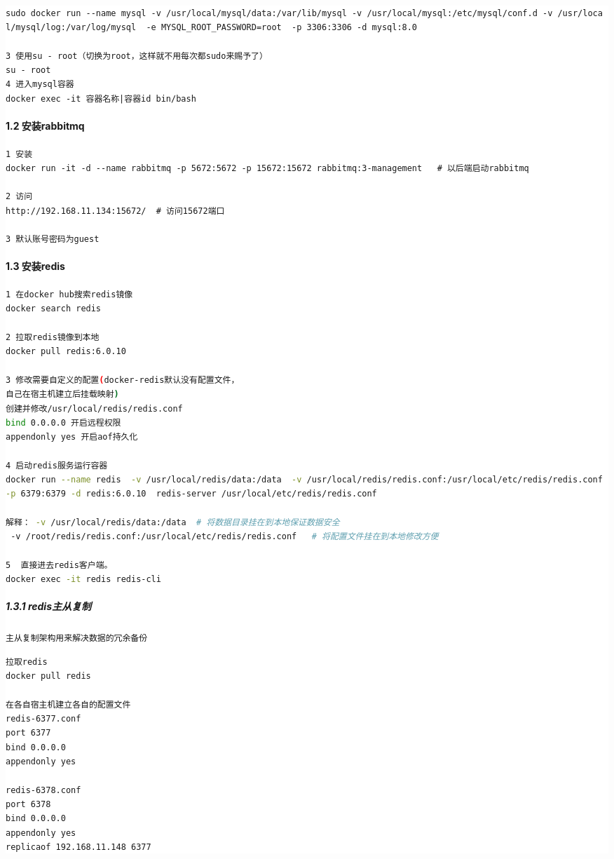 ```markdown
sudo docker run --name mysql -v /usr/local/mysql/data:/var/lib/mysql -v /usr/local/mysql:/etc/mysql/conf.d -v /usr/local/mysql/log:/var/log/mysql  -e MYSQL_ROOT_PASSWORD=root  -p 3306:3306 -d mysql:8.0

3 使用su - root（切换为root，这样就不用每次都sudo来赐予了）
su - root
4 进入mysql容器
docker exec -it 容器名称|容器id bin/bash
```
#### 1.2 安装rabbitmq
```markdown
1 安装
docker run -it -d --name rabbitmq -p 5672:5672 -p 15672:15672 rabbitmq:3-management   # 以后端启动rabbitmq

2 访问
http://192.168.11.134:15672/  # 访问15672端口

3 默认账号密码为guest
```
#### 1.3 安装redis
```bash
1 在docker hub搜索redis镜像
docker search redis

2 拉取redis镜像到本地
docker pull redis:6.0.10

3 修改需要自定义的配置(docker-redis默认没有配置文件，
自己在宿主机建立后挂载映射)
创建并修改/usr/local/redis/redis.conf
bind 0.0.0.0 开启远程权限
appendonly yes 开启aof持久化

4 启动redis服务运行容器
docker run --name redis  -v /usr/local/redis/data:/data  -v /usr/local/redis/redis.conf:/usr/local/etc/redis/redis.conf -p 6379:6379 -d redis:6.0.10  redis-server /usr/local/etc/redis/redis.conf 

解释： -v /usr/local/redis/data:/data  # 将数据目录挂在到本地保证数据安全
 -v /root/redis/redis.conf:/usr/local/etc/redis/redis.conf   # 将配置文件挂在到本地修改方便
 
5  直接进去redis客户端。
docker exec -it redis redis-cli
```
##### 1.3.1 redis主从复制
```markdown
主从复制架构用来解决数据的冗余备份
```
```markdown
拉取redis
docker pull redis

在各自宿主机建立各自的配置文件
redis-6377.conf 
port 6377
bind 0.0.0.0
appendonly yes

redis-6378.conf
port 6378
bind 0.0.0.0 
appendonly yes 
replicaof 192.168.11.148 6377 
```